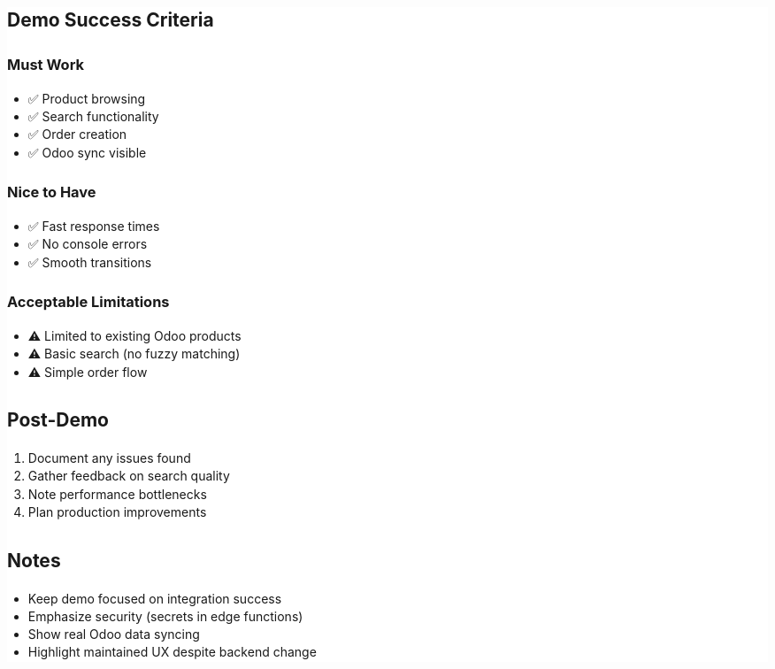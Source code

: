 ## Demo Success Criteria

### Must Work
- ✅ Product browsing
- ✅ Search functionality  
- ✅ Order creation
- ✅ Odoo sync visible

### Nice to Have
- ✅ Fast response times
- ✅ No console errors
- ✅ Smooth transitions

### Acceptable Limitations
- ⚠️ Limited to existing Odoo products
- ⚠️ Basic search (no fuzzy matching)
- ⚠️ Simple order flow

## Post-Demo
1. Document any issues found
2. Gather feedback on search quality
3. Note performance bottlenecks
4. Plan production improvements

## Notes
- Keep demo focused on integration success
- Emphasize security (secrets in edge functions)
- Show real Odoo data syncing
- Highlight maintained UX despite backend change